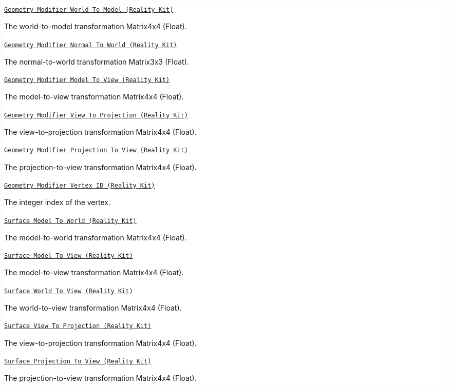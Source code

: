 
[`Geometry Modifier World To Model (Reality
  Kit)`](/documentation/shadergraph/realitykit/geometry-modifier-world-to-model-(realitykit))

 The world-to-model transformation Matrix4x4 (Float).
 

[`Geometry Modifier Normal To World (Reality
  Kit)`](/documentation/shadergraph/realitykit/geometry-modifier-normal-to-world-(realitykit))

 The normal-to-world transformation Matrix3x3 (Float).
 

[`Geometry Modifier Model To View (Reality
  Kit)`](/documentation/shadergraph/realitykit/geometry-modifier-model-to-view-(realitykit))

 The model-to-view transformation Matrix4x4 (Float).
 

[`Geometry Modifier View To Projection (Reality
  Kit)`](/documentation/shadergraph/realitykit/geometry-modifier-view-to-projection-(realitykit))

 The view-to-projection transformation Matrix4x4 (Float).
 

[`Geometry Modifier Projection To View (Reality
  Kit)`](/documentation/shadergraph/realitykit/geometry-modifier-projection-to-view-(realitykit))

 The projection-to-view transformation Matrix4x4 (Float).
 

[`Geometry Modifier Vertex ID (Reality
  Kit)`](/documentation/shadergraph/realitykit/geometry-modifier-vertex-id-(realitykit))

 The integer index of the vertex.
 

[`Surface Model To World (Reality
  Kit)`](/documentation/shadergraph/realitykit/surface-model-to-world-(realitykit))

 The model-to-world transformation Matrix4x4 (Float).
 

[`Surface Model To View (Reality
  Kit)`](/documentation/shadergraph/realitykit/surface-model-to-view-(realitykit))

 The model-to-view transformation Matrix4x4 (Float).
 

[`Surface World To View (Reality
  Kit)`](/documentation/shadergraph/realitykit/surface-world-to-view-(realitykit))

 The world-to-view transformation Matrix4x4 (Float).
 

[`Surface View To Projection (Reality
  Kit)`](/documentation/shadergraph/realitykit/surface-view-to-projection-(realitykit))

 The view-to-projection transformation Matrix4x4 (Float).
 

[`Surface Projection To View (Reality
  Kit)`](/documentation/shadergraph/realitykit/surface-projection-to-view-(realitykit))

 The projection-to-view transformation Matrix4x4 (Float).
 